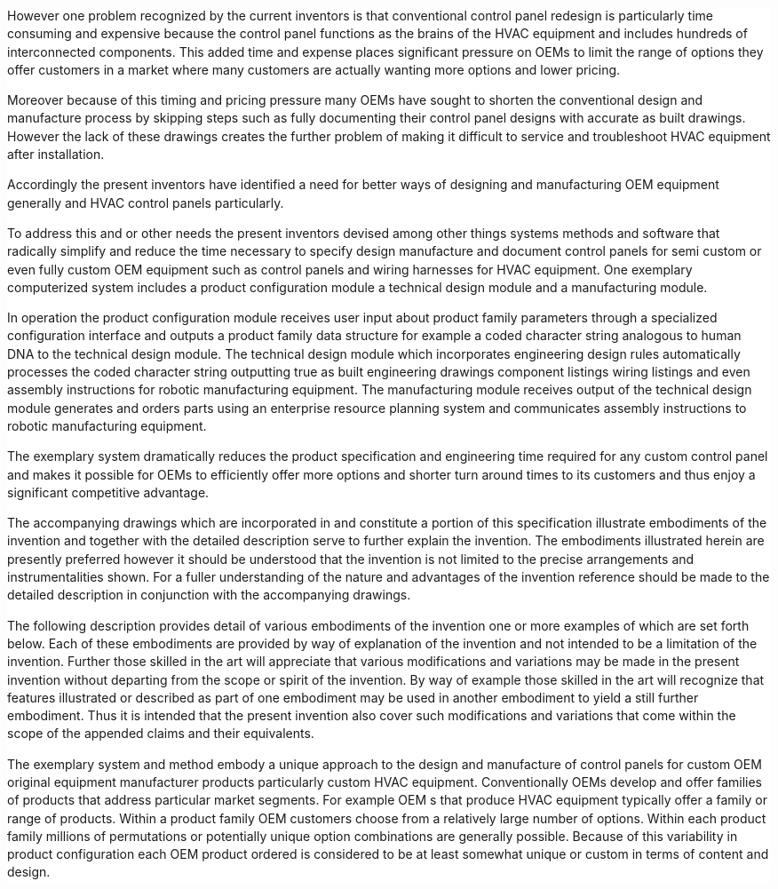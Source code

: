 However one problem recognized by the current inventors is that conventional control panel redesign is particularly time consuming and expensive because the control panel functions as the brains of the HVAC equipment and includes hundreds of interconnected components. This added time and expense places significant pressure on OEMs to limit the range of options they offer customers in a market where many customers are actually wanting more options and lower pricing.

Moreover because of this timing and pricing pressure many OEMs have sought to shorten the conventional design and manufacture process by skipping steps such as fully documenting their control panel designs with accurate as built drawings. However the lack of these drawings creates the further problem of making it difficult to service and troubleshoot HVAC equipment after installation.

Accordingly the present inventors have identified a need for better ways of designing and manufacturing OEM equipment generally and HVAC control panels particularly.

To address this and or other needs the present inventors devised among other things systems methods and software that radically simplify and reduce the time necessary to specify design manufacture and document control panels for semi custom or even fully custom OEM equipment such as control panels and wiring harnesses for HVAC equipment. One exemplary computerized system includes a product configuration module a technical design module and a manufacturing module.

In operation the product configuration module receives user input about product family parameters through a specialized configuration interface and outputs a product family data structure for example a coded character string analogous to human DNA to the technical design module. The technical design module which incorporates engineering design rules automatically processes the coded character string outputting true as built engineering drawings component listings wiring listings and even assembly instructions for robotic manufacturing equipment. The manufacturing module receives output of the technical design module generates and orders parts using an enterprise resource planning system and communicates assembly instructions to robotic manufacturing equipment.

The exemplary system dramatically reduces the product specification and engineering time required for any custom control panel and makes it possible for OEMs to efficiently offer more options and shorter turn around times to its customers and thus enjoy a significant competitive advantage.

The accompanying drawings which are incorporated in and constitute a portion of this specification illustrate embodiments of the invention and together with the detailed description serve to further explain the invention. The embodiments illustrated herein are presently preferred however it should be understood that the invention is not limited to the precise arrangements and instrumentalities shown. For a fuller understanding of the nature and advantages of the invention reference should be made to the detailed description in conjunction with the accompanying drawings.

The following description provides detail of various embodiments of the invention one or more examples of which are set forth below. Each of these embodiments are provided by way of explanation of the invention and not intended to be a limitation of the invention. Further those skilled in the art will appreciate that various modifications and variations may be made in the present invention without departing from the scope or spirit of the invention. By way of example those skilled in the art will recognize that features illustrated or described as part of one embodiment may be used in another embodiment to yield a still further embodiment. Thus it is intended that the present invention also cover such modifications and variations that come within the scope of the appended claims and their equivalents.

The exemplary system and method embody a unique approach to the design and manufacture of control panels for custom OEM original equipment manufacturer products particularly custom HVAC equipment. Conventionally OEMs develop and offer families of products that address particular market segments. For example OEM s that produce HVAC equipment typically offer a family or range of products. Within a product family OEM customers choose from a relatively large number of options. Within each product family millions of permutations or potentially unique option combinations are generally possible. Because of this variability in product configuration each OEM product ordered is considered to be at least somewhat unique or custom in terms of content and design.
